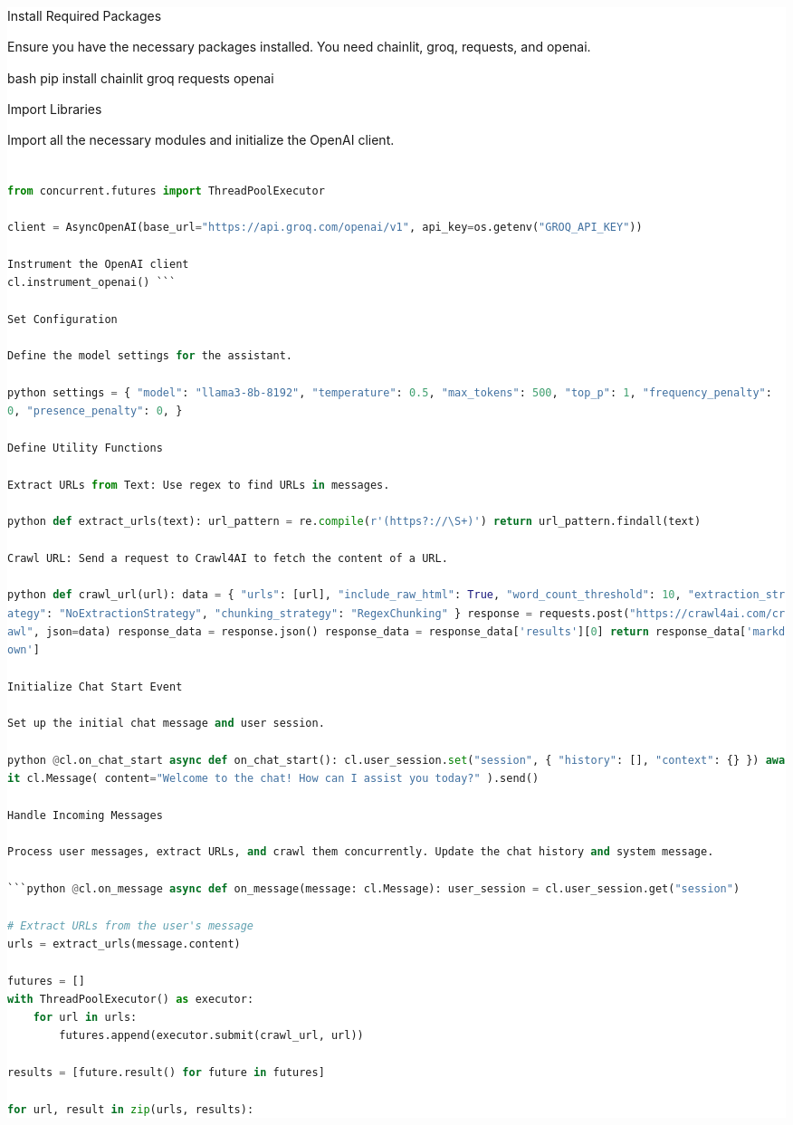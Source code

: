Install Required Packages

Ensure you have the necessary packages installed. You need chainlit, groq, requests, and openai.

bash pip install chainlit groq requests openai

Import Libraries

Import all the necessary modules and initialize the OpenAI client.

```python import os import time from openai import AsyncOpenAI import chainlit as cl import re import requests from io import BytesIO from chainlit.element import ElementBased from groq import Groq

from concurrent.futures import ThreadPoolExecutor

client = AsyncOpenAI(base_url="https://api.groq.com/openai/v1", api_key=os.getenv("GROQ_API_KEY"))

Instrument the OpenAI client
cl.instrument_openai() ```

Set Configuration

Define the model settings for the assistant.

python settings = { "model": "llama3-8b-8192", "temperature": 0.5, "max_tokens": 500, "top_p": 1, "frequency_penalty": 0, "presence_penalty": 0, }

Define Utility Functions

Extract URLs from Text: Use regex to find URLs in messages.

python def extract_urls(text): url_pattern = re.compile(r'(https?://\S+)') return url_pattern.findall(text)

Crawl URL: Send a request to Crawl4AI to fetch the content of a URL.

python def crawl_url(url): data = { "urls": [url], "include_raw_html": True, "word_count_threshold": 10, "extraction_strategy": "NoExtractionStrategy", "chunking_strategy": "RegexChunking" } response = requests.post("https://crawl4ai.com/crawl", json=data) response_data = response.json() response_data = response_data['results'][0] return response_data['markdown']

Initialize Chat Start Event

Set up the initial chat message and user session.

python @cl.on_chat_start async def on_chat_start(): cl.user_session.set("session", { "history": [], "context": {} }) await cl.Message( content="Welcome to the chat! How can I assist you today?" ).send()

Handle Incoming Messages

Process user messages, extract URLs, and crawl them concurrently. Update the chat history and system message.

```python @cl.on_message async def on_message(message: cl.Message): user_session = cl.user_session.get("session")

# Extract URLs from the user's message
urls = extract_urls(message.content)

futures = []
with ThreadPoolExecutor() as executor:
    for url in urls:
        futures.append(executor.submit(crawl_url, url))

results = [future.result() for future in futures]

for url, result in zip(urls, results):
```